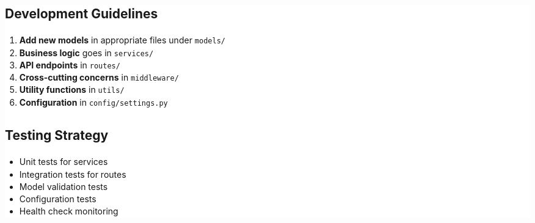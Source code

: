 
## Development Guidelines

1. **Add new models** in appropriate files under `models/`
2. **Business logic** goes in `services/`
3. **API endpoints** in `routes/`
4. **Cross-cutting concerns** in `middleware/`
5. **Utility functions** in `utils/`
6. **Configuration** in `config/settings.py`

## Testing Strategy

- Unit tests for services
- Integration tests for routes
- Model validation tests
- Configuration tests
- Health check monitoring 